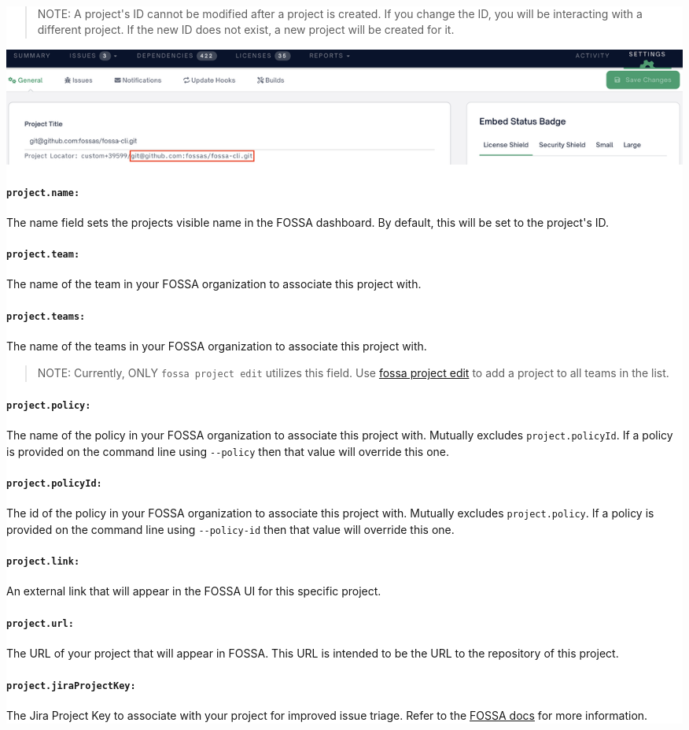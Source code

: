 >NOTE:
    A project's ID cannot be modified after a project is created. If you change the ID,
    you will be interacting with a different project. If the new ID does not exist, 
    a new project will be created for it.

<img src="../../assets/project-id-example.png">

#### `project.name:`
The name field sets the projects visible name in the FOSSA dashboard. By default, this will be set to the project's ID.

#### `project.team:`
The name of the team in your FOSSA organization to associate this project with.

#### `project.teams:`
The name of the teams in your FOSSA organization to associate this project with.

>NOTE:
  Currently, ONLY `fossa project edit` utilizes this field. Use [fossa project edit](../subcommands/project/edit.md) to add a project to all teams in the list.

#### `project.policy:`
The name of the policy in your FOSSA organization to associate this project with.
Mutually excludes `project.policyId`.
If a policy is provided on the command line using `--policy` then that value will override this one.

#### `project.policyId:`
The id of the policy in your FOSSA organization to associate this project with.
Mutually excludes `project.policy`.
If a policy is provided on the command line using `--policy-id` then that value will override this one.

#### `project.link:`
An external link that will appear in the FOSSA UI for this specific project.

#### `project.url:`
The URL of your project that will appear in FOSSA. This URL is intended to be the URL to the repository of this project.

#### `project.jiraProjectKey:`
The Jira Project Key to associate with your project for improved issue triage. Refer to the [FOSSA docs](https://docs.fossa.com/docs/atlassian-jira#linking-fossa-projects-to-jira-projects) for more information.
